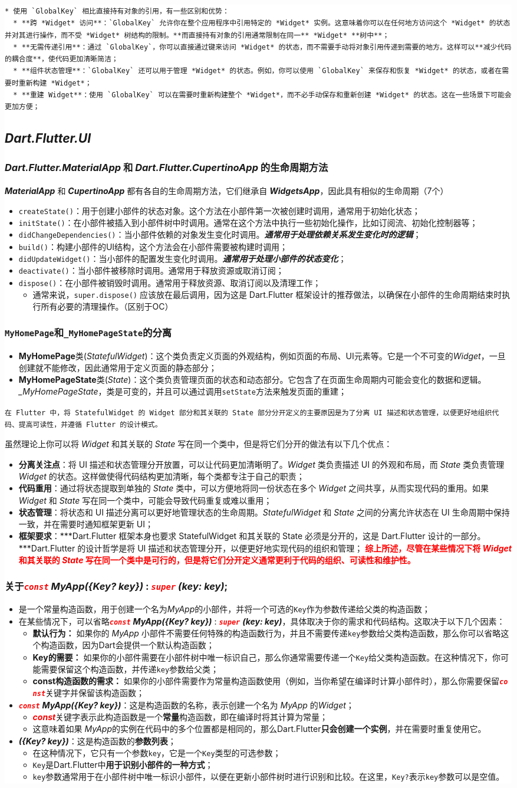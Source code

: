     * 使用 `GlobalKey` 相比直接持有对象的引用，有一些区别和优势：
      * **跨 *Widget* 访问**：`GlobalKey` 允许你在整个应用程序中引用特定的 *Widget* 实例。这意味着你可以在任何地方访问这个 *Widget* 的状态并对其进行操作，而不受 *Widget* 树结构的限制。**而直接持有对象的引用通常限制在同一** *Widget* **树中**；
      * **无需传递引用**：通过 `GlobalKey`，你可以直接通过键来访问 *Widget* 的状态，而不需要手动将对象引用传递到需要的地方。这样可以**减少代码的耦合度**，使代码更加清晰简洁；
      * **组件状态管理**：`GlobalKey` 还可以用于管理 *Widget* 的状态。例如，你可以使用 `GlobalKey` 来保存和恢复 *Widget* 的状态，或者在需要时重新构建 *Widget*；
      * **重建 Widget**：使用 `GlobalKey` 可以在需要时重新构建整个 *Widget*，而不必手动保存和重新创建 *Widget* 的状态。这在一些场景下可能会更加方便；
## ***Dart.Flutter.UI***
### ***Dart.Flutter.MaterialApp*** 和 ***Dart.Flutter.CupertinoApp*** 的生命周期方法
***MaterialApp*** 和 ***CupertinoApp*** 都有各自的生命周期方法，它们继承自 ***WidgetsApp***，因此具有相似的生命周期（7个）

* `createState()`：用于创建小部件的状态对象。这个方法在小部件第一次被创建时调用，通常用于初始化状态；
* `initState()`：在小部件被插入到小部件树中时调用。通常在这个方法中执行一些初始化操作，比如订阅流、初始化控制器等；
* `didChangeDependencies()`：当小部件依赖的对象发生变化时调用。***通常用于处理依赖关系发生变化时的逻辑***；
* `build()`：构建小部件的UI结构，这个方法会在小部件需要被构建时调用；
* `didUpdateWidget()`：当小部件的配置发生变化时调用。***通常用于处理小部件的状态变化***；
* `deactivate()`：当小部件被移除时调用。通常用于释放资源或取消订阅；
* `dispose()`：在小部件被销毁时调用。通常用于释放资源、取消订阅以及清理工作；
  * 通常来说，`super.dispose()` 应该放在最后调用，因为这是 Dart.Flutter 框架设计的推荐做法，以确保在小部件的生命周期结束时执行所有必要的清理操作。（区别于OC）

### `MyHomePage`和`_MyHomePageState`的分离

* **MyHomePage**类(*StatefulWidget*)：这个类负责定义页面的外观结构，例如页面的布局、UI元素等。它是一个不可变的*Widget*，一旦创建就不能修改，因此通常用于定义页面的静态部分；
* **MyHomePageState**类(*State*)：这个类负责管理页面的状态和动态部分。它包含了在页面生命周期内可能会变化的数据和逻辑。*_MyHomePageState*，类是可变的，并且可以通过调用`setState`方法来触发页面的重建；
```
在 Flutter 中，将 StatefulWidget 的 Widget 部分和其关联的 State 部分分开定义的主要原因是为了分离 UI 描述和状态管理，以便更好地组织代码、提高可读性，并遵循 Flutter 的设计模式。
```
虽然理论上你可以将 *Widget* 和其关联的 *State* 写在同一个类中，但是将它们分开的做法有以下几个优点：
* **分离关注点**：将 UI 描述和状态管理分开放置，可以让代码更加清晰明了。*Widget* 类负责描述 UI 的外观和布局，而 *State* 类负责管理 *Widget* 的状态。这样做使得代码结构更加清晰，每个类都专注于自己的职责；
* **代码重用**：通过将状态提取到单独的 *State* 类中，可以方便地将同一份状态在多个 *Widget* 之间共享，从而实现代码的重用。如果 *Widget* 和 *State* 写在同一个类中，可能会导致代码重复或难以重用；
* **状态管理**：将状态和 UI 描述分离可以更好地管理状态的生命周期。*StatefulWidget* 和 *State* 之间的分离允许状态在 UI 生命周期中保持一致，并在需要时通知框架更新 UI；
* **框架要求**：***Dart.Flutter 框架本身也要求 StatefulWidget 和其关联的 State 必须是分开的，这是 Dart.Flutter 设计的一部分。***Dart.Flutter 的设计哲学是将 UI 描述和状态管理分开，以便更好地实现代码的组织和管理；
  <span style="color:red; font-weight:bold;">**综上所述，尽管在某些情况下将 *Widget* 和其关联的 *State* 写在同一个类中是可行的，但是将它们分开定义通常更利于代码的组织、可读性和维护性。**</span>
### 关于<span style="color:red; font-weight:bold;">*`const`*</span> *MyApp({Key? key})* : <span style="color:red; font-weight:bold;">*`super`*</span> *(key: key)*;

* 是一个常量构造函数，用于创建一个名为*MyApp*的小部件，并将一个可选的`Key`作为参数传递给父类的构造函数；
* 在某些情况下，可以省略<span style="color:red; font-weight:bold;">*`const`*</span> ***MyApp({Key? key})*** : <span style="color:red; font-weight:bold;">*`super`*</span> ***(key: key)***，具体取决于你的需求和代码结构。这取决于以下几个因素：
  * **默认行为：** 如果你的 *MyApp* 小部件不需要任何特殊的构造函数行为，并且不需要传递`key`参数给父类构造函数，那么你可以省略这个构造函数，因为Dart会提供一个默认构造函数；
  * **Key的需要：** 如果你的小部件需要在小部件树中唯一标识自己，那么你通常需要传递一个`Key`给父类构造函数。在这种情况下，你可能需要保留这个构造函数，并传递`key`参数给父类；
  * **const构造函数的需求：** 如果你的小部件需要作为常量构造函数使用（例如，当你希望在编译时计算小部件时），那么你需要保留<span style="color:red; font-weight:bold;">*`const`*</span>关键字并保留该构造函数；
* <span style="color:red; font-weight:bold;">*`const`*</span> ***MyApp({Key? key})***：这是构造函数的名称，表示创建一个名为 *MyApp* 的*Widget*；
  * <span style="color:red; font-weight:bold;">*const*</span>关键字表示此构造函数是一个**常量**构造函数，即在编译时将其计算为常量；
  * 这意味着如果 *MyApp*的实例在代码中的多个位置都是相同的，那么Dart.Flutter**只会创建一个实例**，并在需要时重复使用它。
* ***({Key? key})***：这是构造函数的**参数列表**；
  * 在这种情况下，它只有一个参数`key`，它是一个`Key`类型的可选参数；
  * `Key`是Dart.Flutter中**用于识别小部件的一种方式**；
  * `key`参数通常用于在小部件树中唯一标识小部件，以便在更新小部件树时进行识别和比较。在这里，`Key?`表示`key`参数可以是空值。